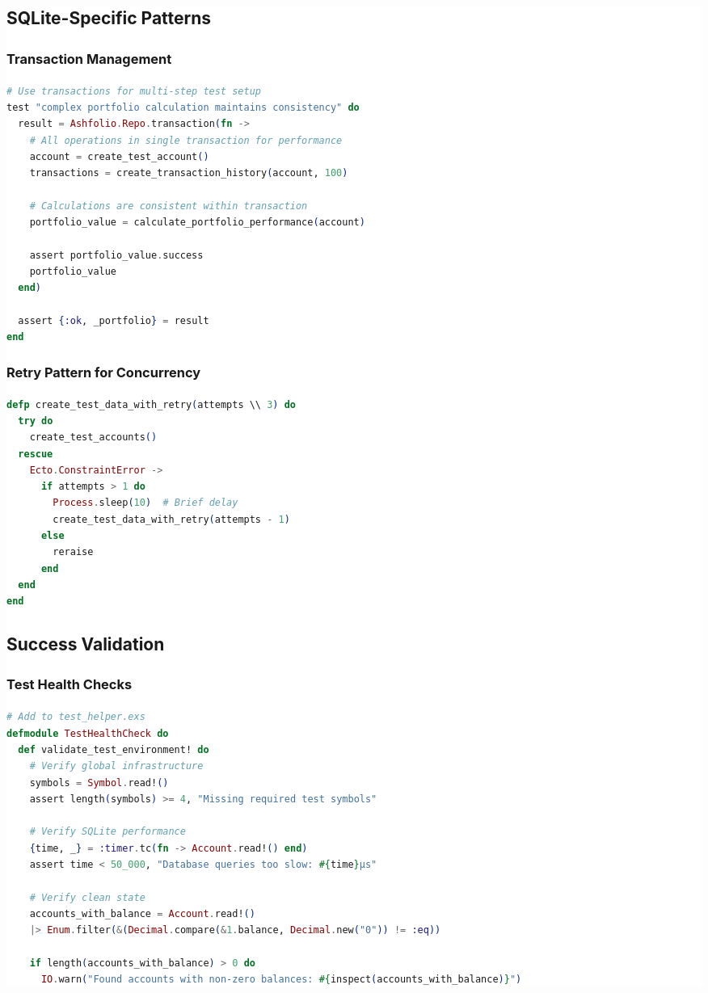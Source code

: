 ## SQLite-Specific Patterns

### **Transaction Management**

```elixir
# Use transactions for multi-step test setup
test "complex portfolio calculation maintains consistency" do
  result = Ashfolio.Repo.transaction(fn ->
    # All operations in single transaction for performance
    account = create_test_account()
    transactions = create_transaction_history(account, 100)

    # Calculations are consistent within transaction
    portfolio_value = calculate_portfolio_performance(account)

    assert portfolio_value.success
    portfolio_value
  end)

  assert {:ok, _portfolio} = result
end
```

### **Retry Pattern for Concurrency**

```elixir
defp create_test_data_with_retry(attempts \\ 3) do
  try do
    create_test_accounts()
  rescue
    Ecto.ConstraintError ->
      if attempts > 1 do
        Process.sleep(10)  # Brief delay
        create_test_data_with_retry(attempts - 1)
      else
        reraise
      end
  end
end
```

## Success Validation

### **Test Health Checks**

```elixir
# Add to test_helper.exs
defmodule TestHealthCheck do
  def validate_test_environment! do
    # Verify global infrastructure
    symbols = Symbol.read!()
    assert length(symbols) >= 4, "Missing required test symbols"

    # Verify SQLite performance
    {time, _} = :timer.tc(fn -> Account.read!() end)
    assert time < 50_000, "Database queries too slow: #{time}μs"

    # Verify clean state
    accounts_with_balance = Account.read!()
    |> Enum.filter(&(Decimal.compare(&1.balance, Decimal.new("0")) != :eq))

    if length(accounts_with_balance) > 0 do
      IO.warn("Found accounts with non-zero balances: #{inspect(accounts_with_balance)}")
```